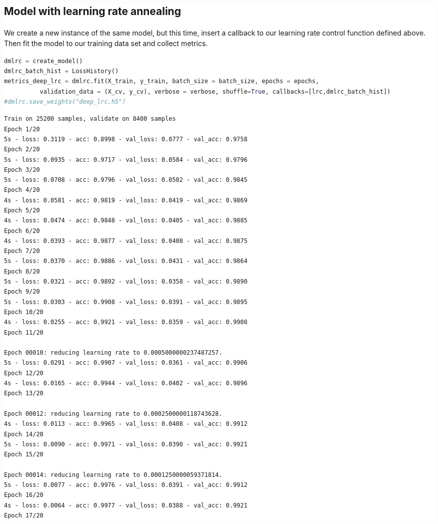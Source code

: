 ## Model with learning rate annealing

We create a new instance of the same model, but this time, insert a callback to our learning rate control function defined above. Then fit the model to our training data set and collect metrics.


```python
dmlrc = create_model()
dmlrc_batch_hist = LossHistory()
metrics_deep_lrc = dmlrc.fit(X_train, y_train, batch_size = batch_size, epochs = epochs, 
          validation_data = (X_cv, y_cv), verbose = verbose, shuffle=True, callbacks=[lrc,dmlrc_batch_hist])
#dmlrc.save_weights("deep_lrc.h5")
```

    Train on 25200 samples, validate on 8400 samples
    Epoch 1/20
    5s - loss: 0.3119 - acc: 0.8998 - val_loss: 0.0777 - val_acc: 0.9758
    Epoch 2/20
    5s - loss: 0.0935 - acc: 0.9717 - val_loss: 0.0584 - val_acc: 0.9796
    Epoch 3/20
    5s - loss: 0.0708 - acc: 0.9796 - val_loss: 0.0502 - val_acc: 0.9845
    Epoch 4/20
    4s - loss: 0.0581 - acc: 0.9819 - val_loss: 0.0419 - val_acc: 0.9869
    Epoch 5/20
    4s - loss: 0.0474 - acc: 0.9848 - val_loss: 0.0405 - val_acc: 0.9885
    Epoch 6/20
    4s - loss: 0.0393 - acc: 0.9877 - val_loss: 0.0408 - val_acc: 0.9875
    Epoch 7/20
    5s - loss: 0.0370 - acc: 0.9886 - val_loss: 0.0431 - val_acc: 0.9864
    Epoch 8/20
    5s - loss: 0.0321 - acc: 0.9892 - val_loss: 0.0358 - val_acc: 0.9890
    Epoch 9/20
    5s - loss: 0.0303 - acc: 0.9908 - val_loss: 0.0391 - val_acc: 0.9895
    Epoch 10/20
    4s - loss: 0.0255 - acc: 0.9921 - val_loss: 0.0359 - val_acc: 0.9908
    Epoch 11/20
    
    Epoch 00010: reducing learning rate to 0.0005000000237487257.
    5s - loss: 0.0291 - acc: 0.9907 - val_loss: 0.0361 - val_acc: 0.9906
    Epoch 12/20
    4s - loss: 0.0165 - acc: 0.9944 - val_loss: 0.0402 - val_acc: 0.9896
    Epoch 13/20
    
    Epoch 00012: reducing learning rate to 0.0002500000118743628.
    4s - loss: 0.0113 - acc: 0.9965 - val_loss: 0.0408 - val_acc: 0.9912
    Epoch 14/20
    5s - loss: 0.0090 - acc: 0.9971 - val_loss: 0.0390 - val_acc: 0.9921
    Epoch 15/20
    
    Epoch 00014: reducing learning rate to 0.0001250000059371814.
    5s - loss: 0.0077 - acc: 0.9976 - val_loss: 0.0391 - val_acc: 0.9912
    Epoch 16/20
    4s - loss: 0.0064 - acc: 0.9977 - val_loss: 0.0388 - val_acc: 0.9921
    Epoch 17/20
    